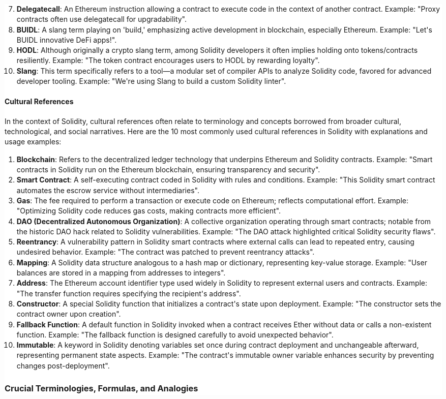 7.  **Delegatecall**: An Ethereum instruction allowing a contract to execute code in the context of another contract.
    Example: "Proxy contracts often use delegatecall for upgradability".
8.  **BUIDL**: A slang term playing on 'build,' emphasizing active development in blockchain, especially Ethereum.
    Example: "Let's BUIDL innovative DeFi apps!".
9.  **HODL**: Although originally a crypto slang term, among Solidity developers it often implies holding onto tokens/contracts resiliently.
    Example: "The token contract encourages users to HODL by rewarding loyalty".
10. **Slang**: This term specifically refers to a tool—a modular set of compiler APIs to analyze Solidity code, favored for advanced developer tooling.
    Example: "We're using Slang to build a custom Solidity linter".

#### Cultural References
In the context of Solidity, cultural references often relate to terminology and concepts borrowed from broader cultural, technological, and social narratives. Here are the 10 most commonly used cultural references in Solidity with explanations and usage examples:

1.  **Blockchain**: Refers to the decentralized ledger technology that underpins Ethereum and Solidity contracts.
    Example: "Smart contracts in Solidity run on the Ethereum blockchain, ensuring transparency and security".
2.  **Smart Contract**: A self-executing contract coded in Solidity with rules and conditions.
    Example: "This Solidity smart contract automates the escrow service without intermediaries".
3.  **Gas**: The fee required to perform a transaction or execute code on Ethereum; reflects computational effort.
    Example: "Optimizing Solidity code reduces gas costs, making contracts more efficient".
4.  **DAO (Decentralized Autonomous Organization)**: A collective organization operating through smart contracts; notable from the historic DAO hack related to Solidity vulnerabilities.
    Example: "The DAO attack highlighted critical Solidity security flaws".
5.  **Reentrancy**: A vulnerability pattern in Solidity smart contracts where external calls can lead to repeated entry, causing undesired behavior.
    Example: "The contract was patched to prevent reentrancy attacks".
6.  **Mapping**: A Solidity data structure analogous to a hash map or dictionary, representing key-value storage.
    Example: "User balances are stored in a mapping from addresses to integers".
7.  **Address**: The Ethereum account identifier type used widely in Solidity to represent external users and contracts.
    Example: "The transfer function requires specifying the recipient's address".
8.  **Constructor**: A special Solidity function that initializes a contract's state upon deployment.
    Example: "The constructor sets the contract owner upon creation".
9.  **Fallback Function**: A default function in Solidity invoked when a contract receives Ether without data or calls a non-existent function.
    Example: "The fallback function is designed carefully to avoid unexpected behavior".
10. **Immutable**: A keyword in Solidity denoting variables set once during contract deployment and unchangeable afterward, representing permanent state aspects.
    Example: "The contract's immutable owner variable enhances security by preventing changes post-deployment".

### Crucial Terminologies, Formulas, and Analogies
